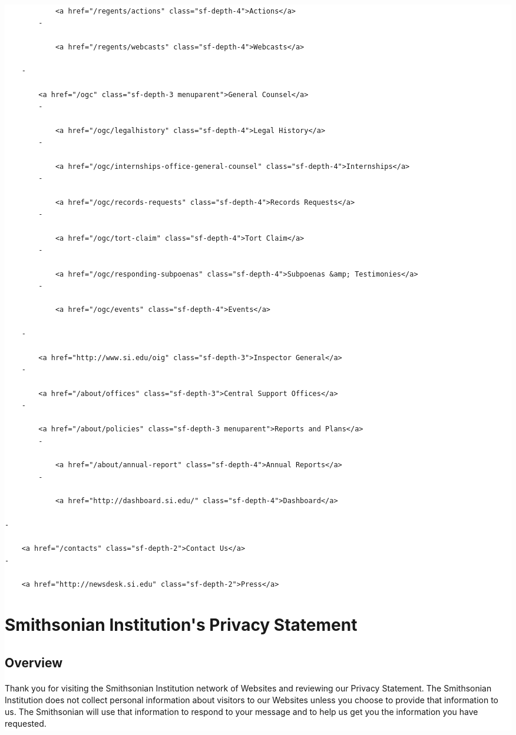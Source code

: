                 <a href="/regents/actions" class="sf-depth-4">Actions</a>
            -   

                <a href="/regents/webcasts" class="sf-depth-4">Webcasts</a>

        -   

            <a href="/ogc" class="sf-depth-3 menuparent">General Counsel</a>
            -   

                <a href="/ogc/legalhistory" class="sf-depth-4">Legal History</a>
            -   

                <a href="/ogc/internships-office-general-counsel" class="sf-depth-4">Internships</a>
            -   

                <a href="/ogc/records-requests" class="sf-depth-4">Records Requests</a>
            -   

                <a href="/ogc/tort-claim" class="sf-depth-4">Tort Claim</a>
            -   

                <a href="/ogc/responding-subpoenas" class="sf-depth-4">Subpoenas &amp; Testimonies</a>
            -   

                <a href="/ogc/events" class="sf-depth-4">Events</a>

        -   

            <a href="http://www.si.edu/oig" class="sf-depth-3">Inspector General</a>
        -   

            <a href="/about/offices" class="sf-depth-3">Central Support Offices</a>
        -   

            <a href="/about/policies" class="sf-depth-3 menuparent">Reports and Plans</a>
            -   

                <a href="/about/annual-report" class="sf-depth-4">Annual Reports</a>
            -   

                <a href="http://dashboard.si.edu/" class="sf-depth-4">Dashboard</a>

    -   

        <a href="/contacts" class="sf-depth-2">Contact Us</a>
    -   

        <a href="http://newsdesk.si.edu" class="sf-depth-2">Press</a>

<a href="" id="main-content"></a>
Smithsonian Institution's Privacy Statement
===========================================

Overview
--------

Thank you for visiting the Smithsonian Institution network of Websites and reviewing our Privacy Statement. The Smithsonian Institution does not collect personal information about visitors to our Websites unless you choose to provide that information to us. The Smithsonian will use that information to respond to your message and to help us get you the information you have requested.
